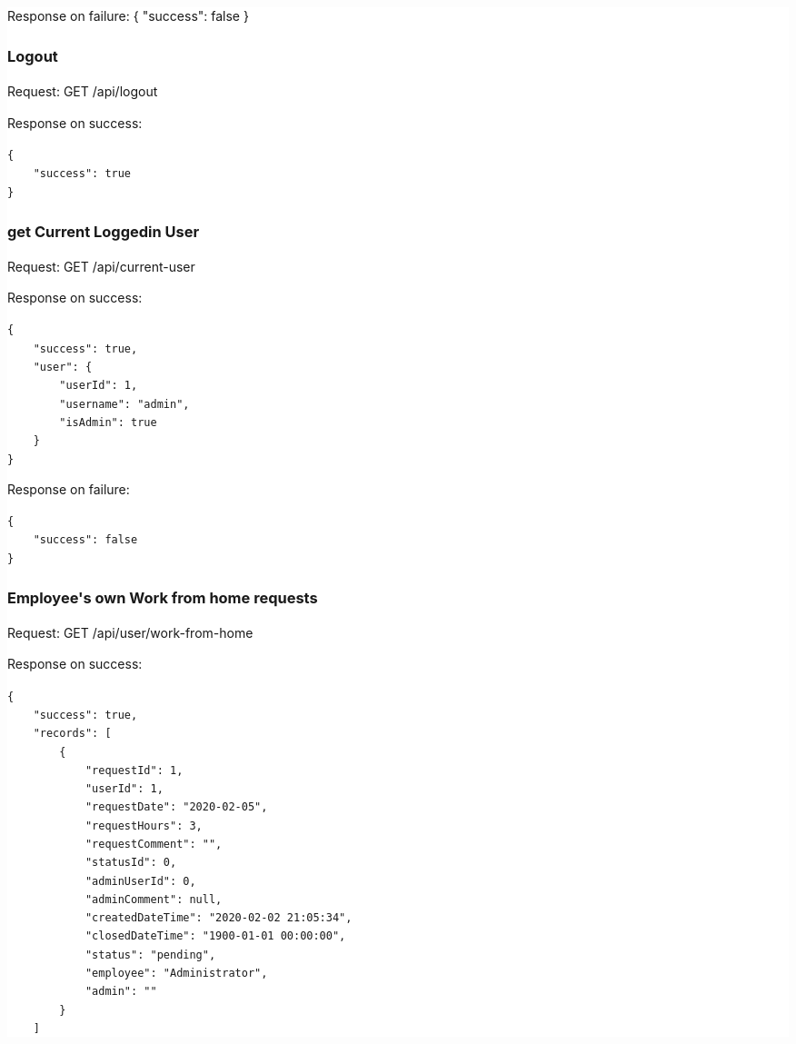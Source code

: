 Response on failure:
{
    "success": false
}

### Logout

Request:
GET /api/logout

Response on success:
```
{
    "success": true
}
```

### get Current Loggedin User

Request:
GET /api/current-user

Response on success:
```
{
    "success": true,
    "user": {
        "userId": 1,
        "username": "admin",
        "isAdmin": true
    }
}
```

Response on failure:
```
{
    "success": false
}
```

### Employee's own Work from home requests

Request:
GET /api/user/work-from-home

Response on success:
```
{
    "success": true,
    "records": [
        {
            "requestId": 1,
            "userId": 1,
            "requestDate": "2020-02-05",
            "requestHours": 3,
            "requestComment": "",
            "statusId": 0,
            "adminUserId": 0,
            "adminComment": null,
            "createdDateTime": "2020-02-02 21:05:34",
            "closedDateTime": "1900-01-01 00:00:00",
            "status": "pending",
            "employee": "Administrator",
            "admin": ""
        }
    ]
```
